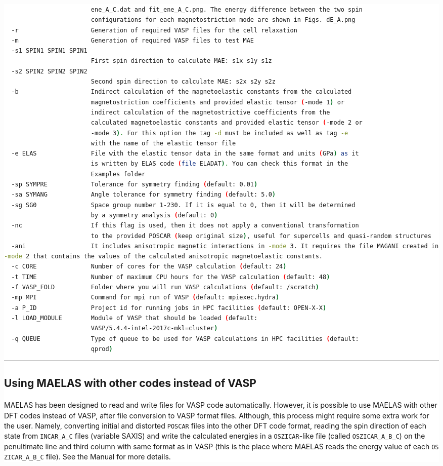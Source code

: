 ```bash
                        ene_A_C.dat and fit_ene_A_C.png. The energy difference between the two spin
                        configurations for each magnetostriction mode are shown in Figs. dE_A.png
  -r                    Generation of required VASP files for the cell relaxation
  -m                    Generation of required VASP files to test MAE
  -s1 SPIN1 SPIN1 SPIN1
                        First spin direction to calculate MAE: s1x s1y s1z
  -s2 SPIN2 SPIN2 SPIN2
                        Second spin direction to calculate MAE: s2x s2y s2z
  -b                    Indirect calculation of the magnetoelastic constants from the calculated
                        magnetostriction coefficients and provided elastic tensor (-mode 1) or
                        indirect calculation of the magnetostrictive coefficients from the
                        calculated magnetoelastic constants and provided elastic tensor (-mode 2 or
                        -mode 3). For this option the tag -d must be included as well as tag -e
                        with the name of the elastic tensor file
  -e ELAS               File with the elastic tensor data in the same format and units (GPa) as it
                        is written by ELAS code (file ELADAT). You can check this format in the
                        Examples folder
  -sp SYMPRE            Tolerance for symmetry finding (default: 0.01)
  -sa SYMANG            Angle tolerance for symmetry finding (default: 5.0)
  -sg SG0               Space group number 1-230. If it is equal to 0, then it will be determined
                        by a symmetry analysis (default: 0)
  -nc                   If this flag is used, then it does not apply a conventional transformation
                        to the provided POSCAR (keep original size), useful for supercells and quasi-random structures
  -ani                  It includes anisotropic magnetic interactions in -mode 3. It requires the file MAGANI created in 				-mode 2 that contains the values of the calculated anisotropic magnetoelastic constants.
  -c CORE               Number of cores for the VASP calculation (default: 24)
  -t TIME               Number of maximum CPU hours for the VASP calculation (default: 48)
  -f VASP_FOLD          Folder where you will run VASP calculations (default: /scratch)
  -mp MPI               Command for mpi run of VASP (default: mpiexec.hydra)
  -a P_ID               Project id for running jobs in HPC facilities (default: OPEN-X-X)
  -l LOAD_MODULE        Module of VASP that should be loaded (default:
                        VASP/5.4.4-intel-2017c-mkl=cluster)
  -q QUEUE              Type of queue to be used for VASP calculations in HPC facilities (default:
                        qprod)
```           

---------------------------------------------------------------------------------
Using MAELAS with other codes instead of VASP
---------------------------------------------------------------------------------

MAELAS has been designed to read and write files for VASP code automatically. However, it is possible to use MAELAS with other DFT codes instead of VASP, after file conversion to VASP format files. Although, this process might require some extra work for the user. Namely, converting initial and distorted ```POSCAR``` files into the other DFT code format, reading the spin direction of each state from ```INCAR_A_C``` files (variable SAXIS) and write the calculated energies in a ```OSZICAR```-like file (called ```OSZICAR_A_B_C```) on the penultimate line and third column with same format as in VASP (this is the place where MAELAS reads the energy value of each ```OSZICAR_A_B_C``` file). See the Manual for more details.

